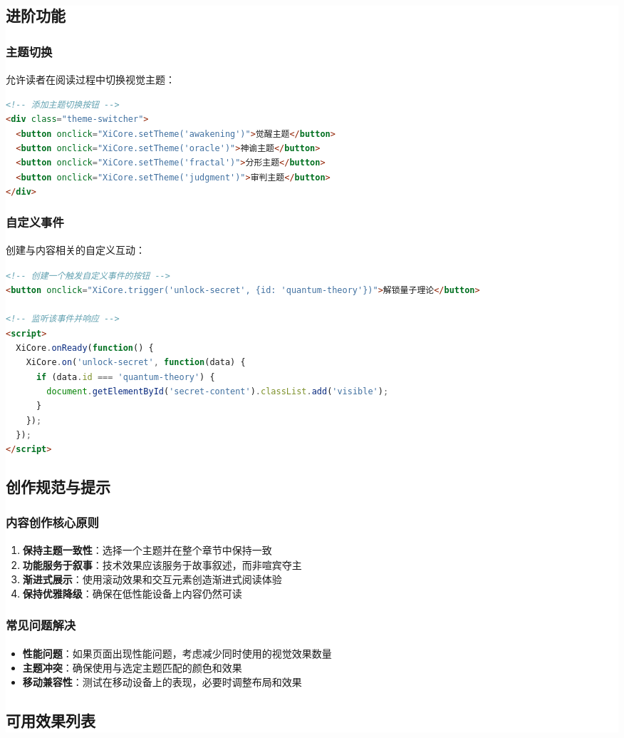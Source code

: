 ## 进阶功能

### 主题切换

允许读者在阅读过程中切换视觉主题：

```html
<!-- 添加主题切换按钮 -->
<div class="theme-switcher">
  <button onclick="XiCore.setTheme('awakening')">觉醒主题</button>
  <button onclick="XiCore.setTheme('oracle')">神谕主题</button>
  <button onclick="XiCore.setTheme('fractal')">分形主题</button>
  <button onclick="XiCore.setTheme('judgment')">审判主题</button>
</div>
```

### 自定义事件

创建与内容相关的自定义互动：

```html
<!-- 创建一个触发自定义事件的按钮 -->
<button onclick="XiCore.trigger('unlock-secret', {id: 'quantum-theory'})">解锁量子理论</button>

<!-- 监听该事件并响应 -->
<script>
  XiCore.onReady(function() {
    XiCore.on('unlock-secret', function(data) {
      if (data.id === 'quantum-theory') {
        document.getElementById('secret-content').classList.add('visible');
      }
    });
  });
</script>
```

## 创作规范与提示

### 内容创作核心原则

1. **保持主题一致性**：选择一个主题并在整个章节中保持一致
2. **功能服务于叙事**：技术效果应该服务于故事叙述，而非喧宾夺主
3. **渐进式展示**：使用滚动效果和交互元素创造渐进式阅读体验
4. **保持优雅降级**：确保在低性能设备上内容仍然可读

### 常见问题解决

- **性能问题**：如果页面出现性能问题，考虑减少同时使用的视觉效果数量
- **主题冲突**：确保使用与选定主题匹配的颜色和效果
- **移动兼容性**：测试在移动设备上的表现，必要时调整布局和效果

## 可用效果列表
